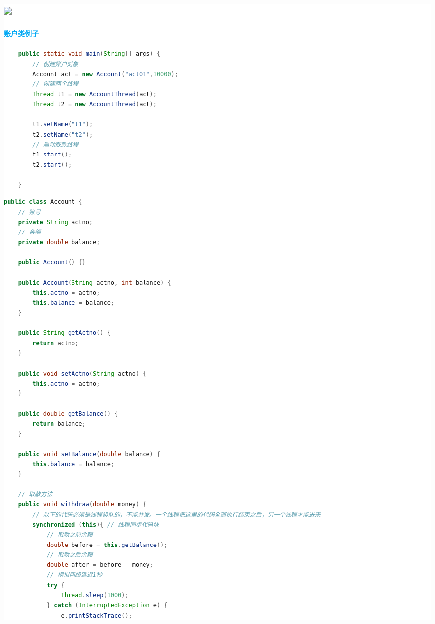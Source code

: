 ![](https://huatu.98youxi.com/markdown/work/uploads/upload_159189774d566edd3caeacb1d93524ff.jpg)
---
#### <font class="text-color-7" color="#03a9f4">账户类例子</font>
```java
    public static void main(String[] args) {
        // 创建账户对象
        Account act = new Account("act01",10000);
        // 创建两个线程
        Thread t1 = new AccountThread(act);
        Thread t2 = new AccountThread(act);

        t1.setName("t1");
        t2.setName("t2");
        // 启动取款线程
        t1.start();
        t2.start();

    }
```
```java
public class Account {
    // 账号
    private String actno;
    // 余额
    private double balance;

    public Account() {}

    public Account(String actno, int balance) {
        this.actno = actno;
        this.balance = balance;
    }

    public String getActno() {
        return actno;
    }

    public void setActno(String actno) {
        this.actno = actno;
    }

    public double getBalance() {
        return balance;
    }

    public void setBalance(double balance) {
        this.balance = balance;
    }

    // 取款方法
    public void withdraw(double money) {
        // 以下的代码必须是线程排队的，不能并发。一个线程把这里的代码全部执行结束之后，另一个线程才能进来
        synchronized (this){ // 线程同步代码块
            // 取款之前余额
            double before = this.getBalance();
            // 取款之后余额
            double after = before - money;
            // 模拟网络延迟1秒
            try {
                Thread.sleep(1000);
            } catch (InterruptedException e) {
                e.printStackTrace();
```